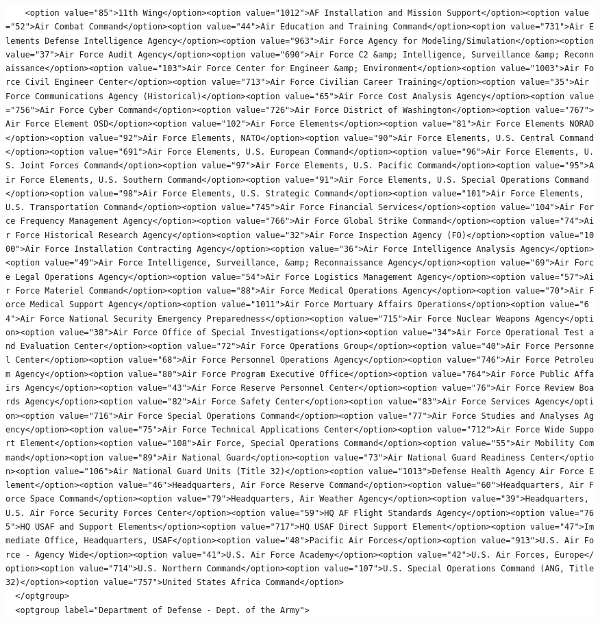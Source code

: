         <option value="85">11th Wing</option><option value="1012">AF Installation and Mission Support</option><option value="52">Air Combat Command</option><option value="44">Air Education and Training Command</option><option value="731">Air Elements Defense Intelligence Agency</option><option value="963">Air Force Agency for Modeling/Simulation</option><option value="37">Air Force Audit Agency</option><option value="690">Air Force C2 &amp; Intelligence, Surveillance &amp; Reconnaissance</option><option value="103">Air Force Center for Engineer &amp; Environment</option><option value="1003">Air Force Civil Engineer Center</option><option value="713">Air Force Civilian Career Training</option><option value="35">Air Force Communications Agency (Historical)</option><option value="65">Air Force Cost Analysis Agency</option><option value="756">Air Force Cyber Command</option><option value="726">Air Force District of Washington</option><option value="767">Air Force Element OSD</option><option value="102">Air Force Elements</option><option value="81">Air Force Elements NORAD</option><option value="92">Air Force Elements, NATO</option><option value="90">Air Force Elements, U.S. Central Command</option><option value="691">Air Force Elements, U.S. European Command</option><option value="96">Air Force Elements, U.S. Joint Forces Command</option><option value="97">Air Force Elements, U.S. Pacific Command</option><option value="95">Air Force Elements, U.S. Southern Command</option><option value="91">Air Force Elements, U.S. Special Operations Command</option><option value="98">Air Force Elements, U.S. Strategic Command</option><option value="101">Air Force Elements, U.S. Transportation Command</option><option value="745">Air Force Financial Services</option><option value="104">Air Force Frequency Management Agency</option><option value="766">Air Force Global Strike Command</option><option value="74">Air Force Historical Research Agency</option><option value="32">Air Force Inspection Agency (FO)</option><option value="1000">Air Force Installation Contracting Agency</option><option value="36">Air Force Intelligence Analysis Agency</option><option value="49">Air Force Intelligence, Surveillance, &amp; Reconnaissance Agency</option><option value="69">Air Force Legal Operations Agency</option><option value="54">Air Force Logistics Management Agency</option><option value="57">Air Force Materiel Command</option><option value="88">Air Force Medical Operations Agency</option><option value="70">Air Force Medical Support Agency</option><option value="1011">Air Force Mortuary Affairs Operations</option><option value="64">Air Force National Security Emergency Preparedness</option><option value="715">Air Force Nuclear Weapons Agency</option><option value="38">Air Force Office of Special Investigations</option><option value="34">Air Force Operational Test and Evaluation Center</option><option value="72">Air Force Operations Group</option><option value="40">Air Force Personnel Center</option><option value="68">Air Force Personnel Operations Agency</option><option value="746">Air Force Petroleum Agency</option><option value="80">Air Force Program Executive Office</option><option value="764">Air Force Public Affairs Agency</option><option value="43">Air Force Reserve Personnel Center</option><option value="76">Air Force Review Boards Agency</option><option value="82">Air Force Safety Center</option><option value="83">Air Force Services Agency</option><option value="716">Air Force Special Operations Command</option><option value="77">Air Force Studies and Analyses Agency</option><option value="75">Air Force Technical Applications Center</option><option value="712">Air Force Wide Support Element</option><option value="108">Air Force, Special Operations Command</option><option value="55">Air Mobility Command</option><option value="89">Air National Guard</option><option value="73">Air National Guard Readiness Center</option><option value="106">Air National Guard Units (Title 32)</option><option value="1013">Defense Health Agency Air Force Element</option><option value="46">Headquarters, Air Force Reserve Command</option><option value="60">Headquarters, Air Force Space Command</option><option value="79">Headquarters, Air Weather Agency</option><option value="39">Headquarters, U.S. Air Force Security Forces Center</option><option value="59">HQ AF Flight Standards Agency</option><option value="765">HQ USAF and Support Elements</option><option value="717">HQ USAF Direct Support Element</option><option value="47">Immediate Office, Headquarters, USAF</option><option value="48">Pacific Air Forces</option><option value="913">U.S. Air Force - Agency Wide</option><option value="41">U.S. Air Force Academy</option><option value="42">U.S. Air Forces, Europe</option><option value="714">U.S. Northern Command</option><option value="107">U.S. Special Operations Command (ANG, Title 32)</option><option value="757">United States Africa Command</option>
      </optgroup>
      <optgroup label="Department of Defense - Dept. of the Army">